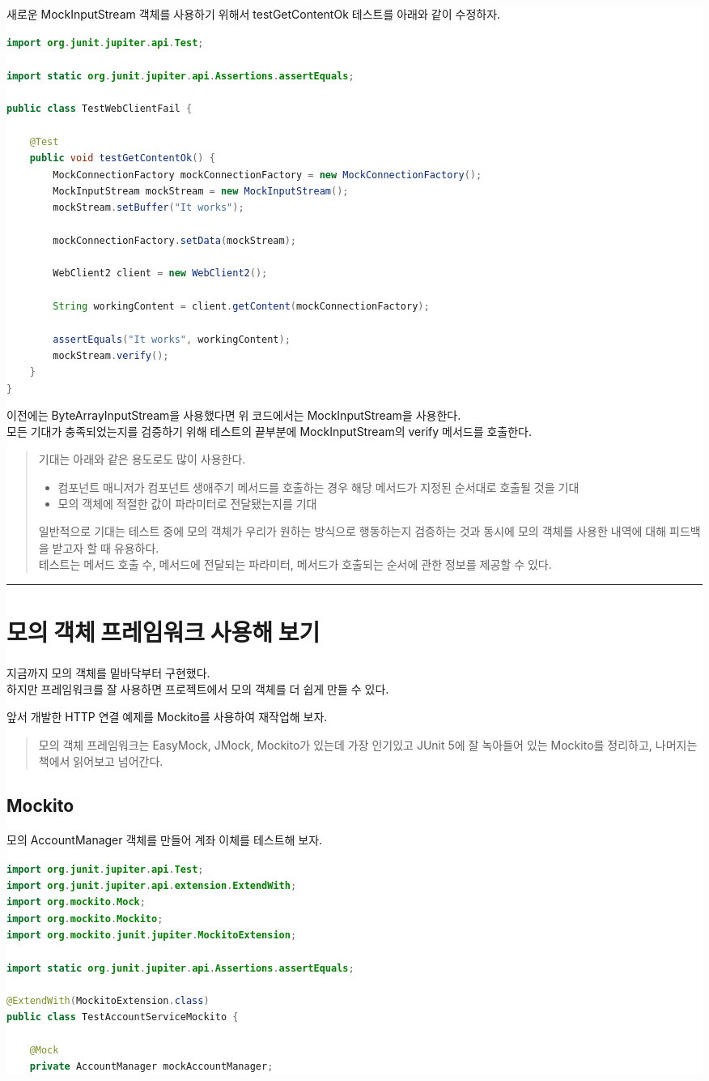 새로운 MockInputStream 객체를 사용하기 위해서 testGetContentOk 테스트를 아래와 같이 수정하자.
```java
import org.junit.jupiter.api.Test;

import static org.junit.jupiter.api.Assertions.assertEquals;

public class TestWebClientFail {

    @Test
    public void testGetContentOk() {
        MockConnectionFactory mockConnectionFactory = new MockConnectionFactory();
        MockInputStream mockStream = new MockInputStream();
        mockStream.setBuffer("It works");

        mockConnectionFactory.setData(mockStream);

        WebClient2 client = new WebClient2();

        String workingContent = client.getContent(mockConnectionFactory);

        assertEquals("It works", workingContent);
        mockStream.verify();
    }
}
```
이전에는 ByteArrayInputStream을 사용했다면 위 코드에서는 MockInputStream을 사용한다.   
모든 기대가 충족되었는지를 검증하기 위해 테스트의 끝부분에 MockInputStream의 verify 메서드를 호출한다.

> 기대는 아래와 같은 용도로도 많이 사용한다.
> * 컴포넌트 매니저가 컴포넌트 생애주기 메서드를 호출하는 경우 해당 메서드가 지정된 순서대로 호출될 것을 기대
> * 모의 객체에 적절한 값이 파라미터로 전달됐는지를 기대
> 
> 일반적으로 기대는 테스트 중에 모의 객체가 우리가 원하는 방식으로 행동하는지 검증하는 것과 동시에 
> 모의 객체를 사용한 내역에 대해 피드백을 받고자 할 때 유용하다.   
> 테스트는 메서드 호출 수, 메서드에 전달되는 파라미터, 메서드가 호출되는 순서에 관한 정보를 제공할 수 있다.

---

# 모의 객체 프레임워크 사용해 보기
지금까지 모의 객체를 밑바닥부터 구현했다.   
하지만 프레임워크를 잘 사용하면 프로젝트에서 모의 객체를 더 쉽게 만들 수 있다.

앞서 개발한 HTTP 연결 예제를 Mockito를 사용하여 재작업해 보자.
> 모의 객체 프레임워크는 EasyMock, JMock, Mockito가 있는데 
> 가장 인기있고 JUnit 5에 잘 녹아들어 있는 Mockito를 정리하고, 나머지는 책에서 읽어보고 넘어간다.

## Mockito
모의 AccountManager 객체를 만들어 계좌 이체를 테스트해 보자.
```java
import org.junit.jupiter.api.Test;
import org.junit.jupiter.api.extension.ExtendWith;
import org.mockito.Mock;
import org.mockito.Mockito;
import org.mockito.junit.jupiter.MockitoExtension;

import static org.junit.jupiter.api.Assertions.assertEquals;

@ExtendWith(MockitoExtension.class)
public class TestAccountServiceMockito {

    @Mock
    private AccountManager mockAccountManager;

```